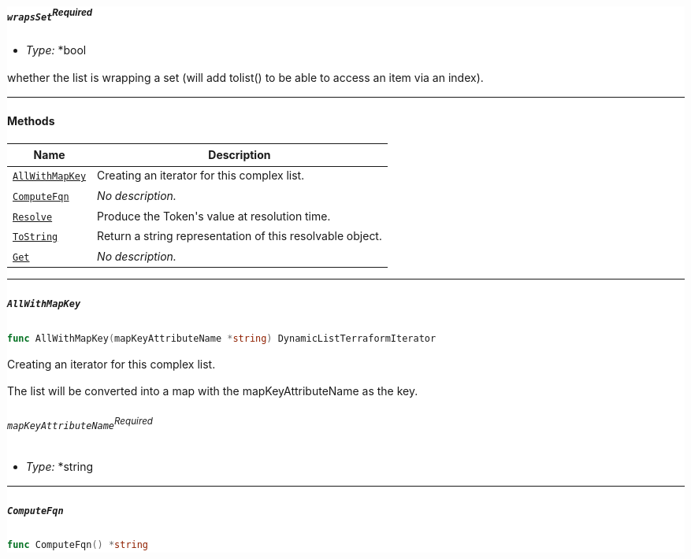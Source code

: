 ##### `wrapsSet`<sup>Required</sup> <a name="wrapsSet" id="@cdktf/provider-opentelekomcloud.dataOpentelekomcloudEnterpriseVpnConnectionV5.DataOpentelekomcloudEnterpriseVpnConnectionV5IkepolicyList.Initializer.parameter.wrapsSet"></a>

- *Type:* *bool

whether the list is wrapping a set (will add tolist() to be able to access an item via an index).

---

#### Methods <a name="Methods" id="Methods"></a>

| **Name** | **Description** |
| --- | --- |
| <code><a href="#@cdktf/provider-opentelekomcloud.dataOpentelekomcloudEnterpriseVpnConnectionV5.DataOpentelekomcloudEnterpriseVpnConnectionV5IkepolicyList.allWithMapKey">AllWithMapKey</a></code> | Creating an iterator for this complex list. |
| <code><a href="#@cdktf/provider-opentelekomcloud.dataOpentelekomcloudEnterpriseVpnConnectionV5.DataOpentelekomcloudEnterpriseVpnConnectionV5IkepolicyList.computeFqn">ComputeFqn</a></code> | *No description.* |
| <code><a href="#@cdktf/provider-opentelekomcloud.dataOpentelekomcloudEnterpriseVpnConnectionV5.DataOpentelekomcloudEnterpriseVpnConnectionV5IkepolicyList.resolve">Resolve</a></code> | Produce the Token's value at resolution time. |
| <code><a href="#@cdktf/provider-opentelekomcloud.dataOpentelekomcloudEnterpriseVpnConnectionV5.DataOpentelekomcloudEnterpriseVpnConnectionV5IkepolicyList.toString">ToString</a></code> | Return a string representation of this resolvable object. |
| <code><a href="#@cdktf/provider-opentelekomcloud.dataOpentelekomcloudEnterpriseVpnConnectionV5.DataOpentelekomcloudEnterpriseVpnConnectionV5IkepolicyList.get">Get</a></code> | *No description.* |

---

##### `AllWithMapKey` <a name="AllWithMapKey" id="@cdktf/provider-opentelekomcloud.dataOpentelekomcloudEnterpriseVpnConnectionV5.DataOpentelekomcloudEnterpriseVpnConnectionV5IkepolicyList.allWithMapKey"></a>

```go
func AllWithMapKey(mapKeyAttributeName *string) DynamicListTerraformIterator
```

Creating an iterator for this complex list.

The list will be converted into a map with the mapKeyAttributeName as the key.

###### `mapKeyAttributeName`<sup>Required</sup> <a name="mapKeyAttributeName" id="@cdktf/provider-opentelekomcloud.dataOpentelekomcloudEnterpriseVpnConnectionV5.DataOpentelekomcloudEnterpriseVpnConnectionV5IkepolicyList.allWithMapKey.parameter.mapKeyAttributeName"></a>

- *Type:* *string

---

##### `ComputeFqn` <a name="ComputeFqn" id="@cdktf/provider-opentelekomcloud.dataOpentelekomcloudEnterpriseVpnConnectionV5.DataOpentelekomcloudEnterpriseVpnConnectionV5IkepolicyList.computeFqn"></a>

```go
func ComputeFqn() *string
```
